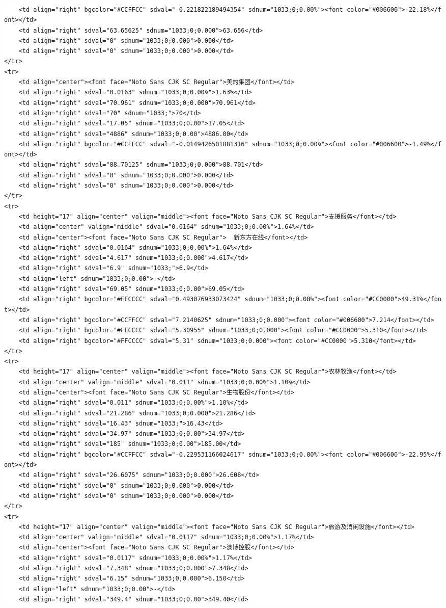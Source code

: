 		<td align="right" bgcolor="#CCFFCC" sdval="-0.221822189494354" sdnum="1033;0;0.00%"><font color="#006600">-22.18%</font></td>
		<td align="right" sdval="63.65625" sdnum="1033;0;0.000">63.656</td>
		<td align="right" sdval="0" sdnum="1033;0;0.000">0.000</td>
		<td align="right" sdval="0" sdnum="1033;0;0.000">0.000</td>
	</tr>
	<tr>
		<td align="center"><font face="Noto Sans CJK SC Regular">美的集团</font></td>
		<td align="right" sdval="0.0163" sdnum="1033;0;0.00%">1.63%</td>
		<td align="right" sdval="70.961" sdnum="1033;0;0.000">70.961</td>
		<td align="right" sdval="70" sdnum="1033;">70</td>
		<td align="right" sdval="17.05" sdnum="1033;0;0.00">17.05</td>
		<td align="right" sdval="4886" sdnum="1033;0;0.00">4886.00</td>
		<td align="right" bgcolor="#CCFFCC" sdval="-0.0149426501881316" sdnum="1033;0;0.00%"><font color="#006600">-1.49%</font></td>
		<td align="right" sdval="88.70125" sdnum="1033;0;0.000">88.701</td>
		<td align="right" sdval="0" sdnum="1033;0;0.000">0.000</td>
		<td align="right" sdval="0" sdnum="1033;0;0.000">0.000</td>
	</tr>
	<tr>
		<td height="17" align="center" valign="middle"><font face="Noto Sans CJK SC Regular">支援服务</font></td>
		<td align="center" valign="middle" sdval="0.0164" sdnum="1033;0;0.00%">1.64%</td>
		<td align="center"><font face="Noto Sans CJK SC Regular">  新东方在线</font></td>
		<td align="right" sdval="0.0164" sdnum="1033;0;0.00%">1.64%</td>
		<td align="right" sdval="4.617" sdnum="1033;0;0.000">4.617</td>
		<td align="right" sdval="6.9" sdnum="1033;">6.9</td>
		<td align="left" sdnum="1033;0;0.00">-</td>
		<td align="right" sdval="69.05" sdnum="1033;0;0.00">69.05</td>
		<td align="right" bgcolor="#FFCCCC" sdval="0.493076933073424" sdnum="1033;0;0.00%"><font color="#CC0000">49.31%</font></td>
		<td align="right" bgcolor="#CCFFCC" sdval="7.2140625" sdnum="1033;0;0.000"><font color="#006600">7.214</font></td>
		<td align="right" bgcolor="#FFCCCC" sdval="5.30955" sdnum="1033;0;0.000"><font color="#CC0000">5.310</font></td>
		<td align="right" bgcolor="#FFCCCC" sdval="5.31" sdnum="1033;0;0.000"><font color="#CC0000">5.310</font></td>
	</tr>
	<tr>
		<td height="17" align="center" valign="middle"><font face="Noto Sans CJK SC Regular">农林牧渔</font></td>
		<td align="center" valign="middle" sdval="0.011" sdnum="1033;0;0.00%">1.10%</td>
		<td align="center"><font face="Noto Sans CJK SC Regular">生物股份</font></td>
		<td align="right" sdval="0.011" sdnum="1033;0;0.00%">1.10%</td>
		<td align="right" sdval="21.286" sdnum="1033;0;0.000">21.286</td>
		<td align="right" sdval="16.43" sdnum="1033;">16.43</td>
		<td align="right" sdval="34.97" sdnum="1033;0;0.00">34.97</td>
		<td align="right" sdval="185" sdnum="1033;0;0.00">185.00</td>
		<td align="right" bgcolor="#CCFFCC" sdval="-0.229531166024617" sdnum="1033;0;0.00%"><font color="#006600">-22.95%</font></td>
		<td align="right" sdval="26.6075" sdnum="1033;0;0.000">26.608</td>
		<td align="right" sdval="0" sdnum="1033;0;0.000">0.000</td>
		<td align="right" sdval="0" sdnum="1033;0;0.000">0.000</td>
	</tr>
	<tr>
		<td height="17" align="center" valign="middle"><font face="Noto Sans CJK SC Regular">旅游及消闲设施</font></td>
		<td align="center" valign="middle" sdval="0.0117" sdnum="1033;0;0.00%">1.17%</td>
		<td align="center"><font face="Noto Sans CJK SC Regular">澳博控股</font></td>
		<td align="right" sdval="0.0117" sdnum="1033;0;0.00%">1.17%</td>
		<td align="right" sdval="7.348" sdnum="1033;0;0.000">7.348</td>
		<td align="right" sdval="6.15" sdnum="1033;0;0.000">6.150</td>
		<td align="left" sdnum="1033;0;0.00">-</td>
		<td align="right" sdval="349.4" sdnum="1033;0;0.00">349.40</td>
